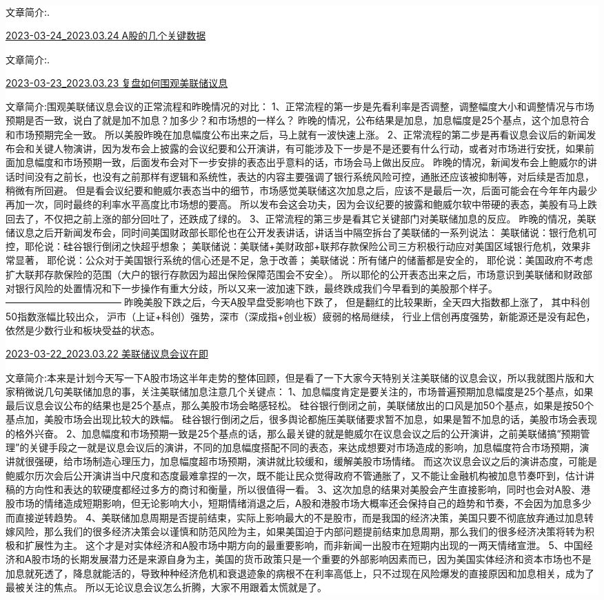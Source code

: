 文章简介:.



[2023-03-24_2023.03.24 A股的几个关键数据](http://mp.weixin.qq.com/s?__biz=MzI1NzAwNzY4OQ==&mid=2649460707&idx=1&sn=a9827346132e236749fd420630d63e74&chksm=f20126c5c576afd398cc16c77b486d041fe92b127fd13e51deea3d95efb070270260df526d0c#rd)

文章简介:.



[2023-03-23_2023.03.23 复盘如何围观美联储议息](http://mp.weixin.qq.com/s?__biz=MzI1NzAwNzY4OQ==&mid=2649460693&idx=1&sn=14bfae08caec5b6b0e2c35302e7eec3f&chksm=f20126f3c576afe56e7155b355c54f17ea7fa22f2070e6f908edcb851a71bd2147377402af5a#rd)

文章简介:围观美联储议息会议的正常流程和昨晚情况的对比：
1、正常流程的第一步是先看利率是否调整，调整幅度大小和调整情况与市场预期是否一致，说白了就是加不加息？加多少？和市场想的一样么？
昨晚的情况，公布结果是加息，加息幅度是25个基点，这个加息符合和市场预期完全一致。
所以美股昨晚在加息幅度公布出来之后，马上就有一波快速上涨。
2、正常流程的第二步是再看议息会议后的新闻发布会和关键人物演讲，因为发布会上披露的会议纪要和公开演讲，有可能涉及下一步是不是还要有什么行动，或者对市场进行安抚，如果前面加息幅度和市场预期一致，后面发布会对下一步安排的表态出乎意料的话，市场会马上做出反应。
昨晚的情况，新闻发布会上鲍威尔的讲话时间没有之前长，也没有之前那样有逻辑和系统性，表达的内容主要强调了银行系统风险可控，通胀还应该被抑制等，对后续是否加息，稍微有所回避。
但是看会议纪要和鲍威尔表态当中的细节，市场感觉美联储这次加息之后，应该不是最后一次，后面可能会在今年年内最少再加一次，同时最终的利率水平高度比市场想的要高。
所以发布会这会功夫，因为会议纪要的披露和鲍威尔软中带硬的表态，美股有马上跌回去了，不仅把之前上涨的部分回吐了，还跌成了绿的。
3、正常流程的第三步是看其它关键部门对美联储加息的反应。
昨晚的情况，美联储议息之后开新闻发布会，同时间美国财政部长耶伦也在公开发表讲话，讲话当中隔空拆台了美联储的一系列说法：
美联储说：银行危机可控，耶伦说：硅谷银行倒闭之快超乎想象；
美联储说：美联储+美财政部+联邦存款保险公司三方积极行动应对美国区域银行危机，效果非常显著，
耶伦说：公众对于美国银行系统的信心还是不足，急于改善；
美联储说：所有储户的储蓄都是安全的，
耶伦说：美国政府不考虑扩大联邦存款保险的范围（大户的银行存款因为超出保险保障范围会不安全）。
所以耶伦的公开表态出来之后，市场意识到美联储和财政部对银行风险的处置情况和下一步操作有重大分歧，所以又来一波加速下跌，最终跌成我们今早看到的美股那个样子。
————————————
昨晚美股下跌之后，今天A股早盘受影响也下跌了，
但是翻红的比较果断，全天四大指数都上涨了，
其中科创50指数涨幅比较出众，
沪市（上证+科创）强势，深市（深成指+创业板）疲弱的格局继续，
行业上信创再度强势，新能源还是没有起色，
依然是少数行业和板块受益的状态。



[2023-03-22_2023.03.22 美联储议息会议在即](http://mp.weixin.qq.com/s?__biz=MzI1NzAwNzY4OQ==&mid=2649460688&idx=1&sn=4513a29069123a0a0cd3ce74eeae2962&chksm=f20126f6c576afe059bfae307fddbbae1bec69963692876cf62fe41b57517cf0b52f42fa1bc7#rd)

文章简介:本来是计划今天写一下A股市场这半年走势的整体回顾，但是看了一下大家今天特别关注美联储的议息会议，所以我就图片版和大家稍微说几句美联储加息的事，关注美联储加息注意几个关键点：
1、加息幅度肯定是要关注的，市场普遍预期加息幅度是25个基点，如果最后议息会议公布的结果也是25个基点，那么美股市场会略感轻松。
硅谷银行倒闭之前，美联储放出的口风是加50个基点，如果是按50个基点加，美股市场会出现比较大的跌幅。
硅谷银行倒闭之后，很多舆论都施压美联储要求暂不加息，如果是暂不加息的话，美股市场会表现的格外兴奋。
2、加息幅度和市场预期一致是25个基点的话，那么最关键的就是鲍威尔在议息会议之后的公开演讲，之前美联储搞“预期管理”的关键手段之一就是议息会议后的演讲，不同的加息幅度搭配不同的表态，来达成想要对市场造成的影响，加息幅度符合市场预期，演讲就很强硬，给市场制造心理压力，加息幅度超市场预期，演讲就比较缓和，缓解美股市场情绪。
而这次议息会议之后的演讲态度，可能是鲍威尔历次会后公开演讲当中尺度和态度最难拿捏的一次，既不能让民众觉得政府不管通胀了，又不能让金融机构被加息节奏吓到，估计讲稿的方向性和表达的软硬度都经过多方的商讨和衡量，所以很值得一看。
3、这次加息的结果对美股会产生直接影响，同时也会对A股、港股市场的情绪造成短期影响，但无论影响大小，短期情绪消退之后，A股和港股市场大概率还会保持自己的趋势和节奏，不会因为加息多少而直接逆转趋势。
4、美联储加息周期是否提前结束，实际上影响最大的不是股市，而是我国的经济决策，美国只要不彻底放弃通过加息转嫁风险，那么我们的很多经济决策会以谨慎和防范风险为主，如果美国迫于内部问题提前结束加息周期，那么我们的很多经济决策将转为积极和扩展性为主。
这个才是对实体经济和A股市场中期方向的最重要影响，而非新闻一出股市在短期内出现的一两天情绪宣泄。
5、中国经济和A股市场的长期发展潜力还是来源自身为主，美国的货币政策只是一个重要的外部影响因素而已，因为美国实体经济和资本市场也不是加息就死透了，降息就能活的，导致种种经济危机和衰退迹象的病根不在利率高低上，只不过现在风险爆发的直接原因和加息相关，成为了最被关注的焦点。
所以无论议息会议怎么折腾，大家不用跟着太慌就是了。
